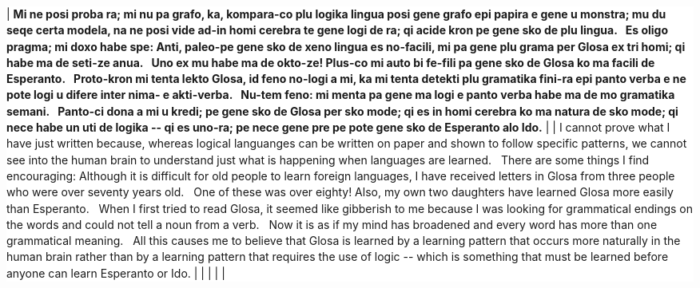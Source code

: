 | **Mi ne posi proba ra; mi nu pa grafo, ka, kompara-co plu logika lingua posi gene grafo epi papira e gene u monstra; mu du seqe certa modela, na ne posi vide ad-in homi cerebra te gene logi de ra; qi acide kron pe gene sko de plu lingua.   Es oligo pragma; mi doxo habe spe: Anti, paleo-pe gene sko de xeno lingua es no-facili, mi pa gene plu grama per Glosa ex tri homi; qi habe ma de seti-ze anua.   Uno ex mu habe ma de okto-ze\! Plus-co mi auto bi fe-fili pa gene sko de Glosa ko ma facili de Esperanto.   Proto-kron mi tenta lekto Glosa, id feno no-logi a mi, ka mi tenta detekti plu gramatika fini-ra epi panto verba e ne pote logi u difere inter nima- e akti-verba.   Nu-tem feno: mi menta pa gene ma logi e panto verba habe ma de mo <span class="underline">gramatika</span> semani.   Panto-ci dona a mi u kredi; pe gene sko de Glosa per sko mode; qi es in homi cerebra ko ma natura de sko mode; qi nece habe un uti de logika -- qi es uno-ra; pe nece gene <span class="underline">pre</span> pe pote gene sko de Esperanto alo Ido.** |  | I cannot prove what I have just written because, whereas logical languanges can be written on paper and shown to follow specific patterns, we cannot see into the human brain to understand just what is happening when languages are learned.   There are some things I find encouraging: Although it is difficult for old people to learn foreign languages, I have received letters in Glosa from three people who were over seventy years old.   One of these was over eighty\! Also, my own two daughters have learned Glosa more easily than Esperanto.   When I first tried to read Glosa, it seemed like gibberish to me because I was looking for grammatical endings on the words and could not tell a noun from a verb.   Now it is as if my mind has broadened and every word has more than one <span class="underline">grammatical</span> meaning.   All this causes me to believe that Glosa is learned by a learning pattern that occurs more naturally in the human brain rather than by a learning pattern that requires the use of logic -- which is something that must be learned <span class="underline">before</span> anyone can learn Esperanto or Ido. |
|                                                                                                                                                                                                                                                                                                                                                                                                                                                                                                                                                                                                                                                                                                                                                                                                                                                                                                                                                                                                                                                                                |  |                                                                                                                                                                                                                                                                                                                                                                                                                                                                                                                                                                                                                                                                                                                                                                                                                                                                                                                                                                                                                                                                                                                                                                                |